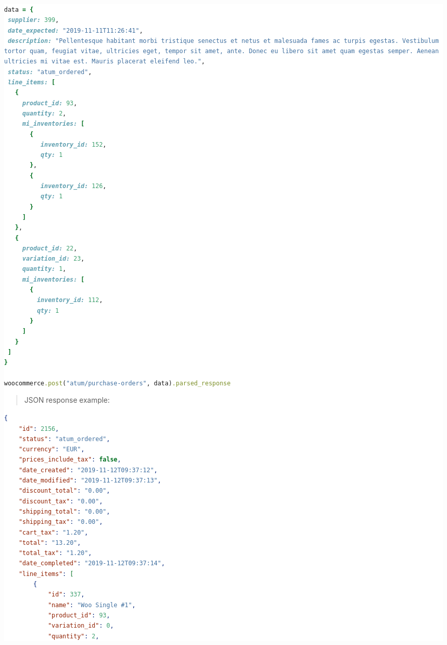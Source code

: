```ruby
data = {
 supplier: 399,
 date_expected: "2019-11-11T11:26:41",
 description: "Pellentesque habitant morbi tristique senectus et netus et malesuada fames ac turpis egestas. Vestibulum tortor quam, feugiat vitae, ultricies eget, tempor sit amet, ante. Donec eu libero sit amet quam egestas semper. Aenean ultricies mi vitae est. Mauris placerat eleifend leo.",
 status: "atum_ordered",
 line_items: [
   {
     product_id: 93,
     quantity: 2,
     mi_inventories: [
       {
          inventory_id: 152,
          qty: 1
       },
       {
          inventory_id: 126,
          qty: 1
       }
     ]
   },
   {
     product_id: 22,
     variation_id: 23,
     quantity: 1,
     mi_inventories: [
       {
         inventory_id: 112,
         qty: 1
       }        
     ]
   }
 ]
}

woocommerce.post("atum/purchase-orders", data).parsed_response
```

> JSON response example:

```json
{
    "id": 2156,
    "status": "atum_ordered",
    "currency": "EUR",
    "prices_include_tax": false,
    "date_created": "2019-11-12T09:37:12",
    "date_modified": "2019-11-12T09:37:13",
    "discount_total": "0.00",
    "discount_tax": "0.00",
    "shipping_total": "0.00",
    "shipping_tax": "0.00",
    "cart_tax": "1.20",
    "total": "13.20",
    "total_tax": "1.20",
    "date_completed": "2019-11-12T09:37:14",
    "line_items": [
        {
            "id": 337,
            "name": "Woo Single #1",
            "product_id": 93,
            "variation_id": 0,
            "quantity": 2,
```